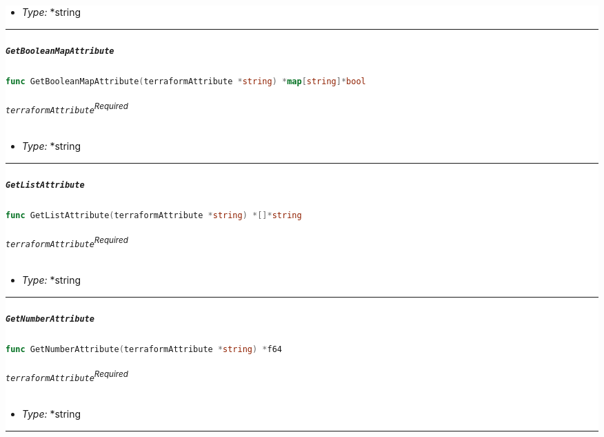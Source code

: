 - *Type:* *string

---

##### `GetBooleanMapAttribute` <a name="GetBooleanMapAttribute" id="@cdktf/provider-azurerm.streamAnalyticsOutputPowerbi.StreamAnalyticsOutputPowerbiTimeoutsOutputReference.getBooleanMapAttribute"></a>

```go
func GetBooleanMapAttribute(terraformAttribute *string) *map[string]*bool
```

###### `terraformAttribute`<sup>Required</sup> <a name="terraformAttribute" id="@cdktf/provider-azurerm.streamAnalyticsOutputPowerbi.StreamAnalyticsOutputPowerbiTimeoutsOutputReference.getBooleanMapAttribute.parameter.terraformAttribute"></a>

- *Type:* *string

---

##### `GetListAttribute` <a name="GetListAttribute" id="@cdktf/provider-azurerm.streamAnalyticsOutputPowerbi.StreamAnalyticsOutputPowerbiTimeoutsOutputReference.getListAttribute"></a>

```go
func GetListAttribute(terraformAttribute *string) *[]*string
```

###### `terraformAttribute`<sup>Required</sup> <a name="terraformAttribute" id="@cdktf/provider-azurerm.streamAnalyticsOutputPowerbi.StreamAnalyticsOutputPowerbiTimeoutsOutputReference.getListAttribute.parameter.terraformAttribute"></a>

- *Type:* *string

---

##### `GetNumberAttribute` <a name="GetNumberAttribute" id="@cdktf/provider-azurerm.streamAnalyticsOutputPowerbi.StreamAnalyticsOutputPowerbiTimeoutsOutputReference.getNumberAttribute"></a>

```go
func GetNumberAttribute(terraformAttribute *string) *f64
```

###### `terraformAttribute`<sup>Required</sup> <a name="terraformAttribute" id="@cdktf/provider-azurerm.streamAnalyticsOutputPowerbi.StreamAnalyticsOutputPowerbiTimeoutsOutputReference.getNumberAttribute.parameter.terraformAttribute"></a>

- *Type:* *string

---